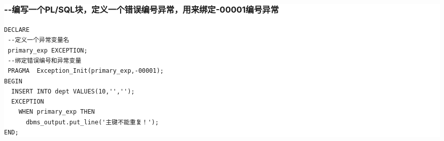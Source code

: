 

### --编写一个PL/SQL块，定义一个错误编号异常，用来绑定-00001编号异常

```plsql
DECLARE
 --定义一个异常变量名
 primary_exp EXCEPTION;
 --绑定错误编号和异常变量
 PRAGMA  Exception_Init(primary_exp,-00001);
BEGIN
  INSERT INTO dept VALUES(10,'','');
  EXCEPTION
    WHEN primary_exp THEN
      dbms_output.put_line('主键不能重复！');
END;
```

